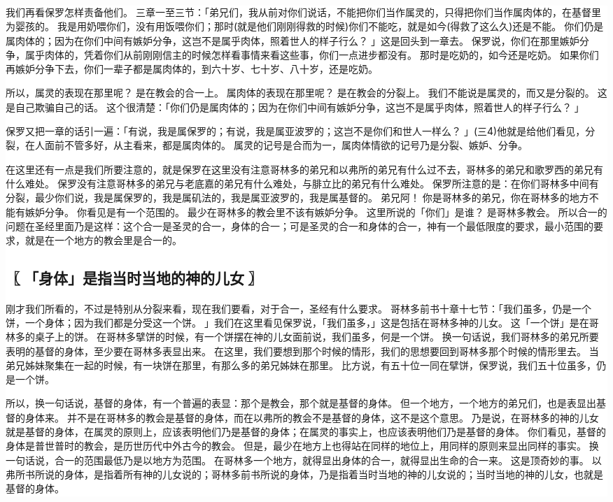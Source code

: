 我们再看保罗怎样责备他们。
三章一至三节：「弟兄们，我从前对你们说话，不能把你们当作属灵的，只得把你们当作属肉体的，在基督里为婴孩的。
我是用奶喂你们，没有用饭喂你们；那时(就是他们刚刚得救的时候)你们不能吃，就是如今(得救了这么久)还是不能。
你们仍是属肉体的；因为在你们中间有嫉妒分争，这岂不是属乎肉体，照着世人的样子行么？
」这是回头到一章去。
保罗说，你们在那里嫉妒分争，属乎肉体的，凭着你们从前刚刚信主的时候怎样看事情来看这些事，你们一点进步都没有。
那时是吃奶的，如今还是吃奶。
如果你们再嫉妒分争下去，你们一辈子都是属肉体的，到六十岁、七十岁、八十岁，还是吃奶。

所以，属灵的表现在那里呢？
是在教会的合一上。
属肉体的表现在那里呢？
是在教会的分裂上。
我们不能说是属灵的，而又是分裂的。
这是自己欺骗自己的话。
这个很清楚：「你们仍是属肉体的；因为在你们中间有嫉妒分争，这岂不是属乎肉体，照着世人的样子行么？
」

保罗又把一章的话引一遍：「有说，我是属保罗的；有说，我是属亚波罗的；这岂不是你们和世人一样么？
」(三4)他就是给他们看见，分裂，在人面前不管多好，从主看来，都是属肉体的。
属灵的记号是合而为一，属肉体情欲的记号乃是分裂、嫉妒、分争。

在这里还有一点是我们所要注意的，就是保罗在这里没有注意哥林多的弟兄和以弗所的弟兄有什么过不去，哥林多的弟兄和歌罗西的弟兄有什么难处。
保罗没有注意哥林多的弟兄与老底嘉的弟兄有什么难处，与腓立比的弟兄有什么难处。
保罗所注意的是：在你们哥林多中间有分裂，最少你们说，我是属保罗的，我是属矶法的，我是属亚波罗的，我是属基督的。
弟兄阿！
你是哥林多的弟兄，你在哥林多的地方不能有嫉妒分争。
你看见是有一个范围的。
最少在哥林多的教会里不该有嫉妒分争。
这里所说的「你们」是谁？
是哥林多教会。
所以合一的问题在圣经里面乃是这样：这个合一是圣灵的合一，身体的合一；可是圣灵的合一和身体的合一，神有一个最低限度的要求，最小范围的要求，就是在一个地方的教会里是合一的。

## 〖 「身体」是指当时当地的神的儿女 〗

刚才我们所看的，不过是特别从分裂来看，现在我们要看，对于合一，圣经有什么要求。
哥林多前书十章十七节：「我们虽多，仍是一个饼，一个身体；因为我们都是分受这一个饼。
」我们在这里看见保罗说，「我们虽多，」这是包括在哥林多神的儿女。
这「一个饼」是在哥林多的桌子上的饼。
在哥林多擘饼的时候，有一个饼摆在神的儿女面前说，我们虽多，何是一个饼。
换一句话说，我们哥林多的弟兄所要表明的基督的身体，至少要在哥林多表显出来。
在这里，我们要想到那个时候的情形，我们的思想要回到哥林多那个时候的情形里去。
当弟兄姊妹聚集在一起的时候，有一块饼在那里，有那么多的弟兄姊妹在那里。
比方说，有五十位一同在擘饼，保罗说，我们五十位虽多，仍是一个饼。

所以，换一句话说，基督的身体，有一个普遍的表显：那个是教会，那个就是基督的身体。
但一个地方，一个地方的弟兄们，也是表显出基督的身体来。
并不是在哥林多的教会是基督的身体，而在以弗所的教会不是基督的身体，这不是这个意思。
乃是说，在哥林多的神的儿女就是基督的身体，在属灵的原则上，应该表明他们乃是基督的身体；在属灵的事实上，也应该表明他们乃是基督的身体。
你们看见，基督的身体是普世普时的教会，是历世历代中外古今的教会。
但是，最少在地方上也得站在同样的地位上，用同样的原则来显出同样的事实。
换一句话说，合一的范围最低乃是以地方为范围。
在哥林多一个地方，就得显出身体的合一，就得显出生命的合一来。
这是顶奇妙的事。
以弗所书所说的身体，是指着所有神的儿女说的；哥林多前书所说的身体，乃是指着当时当地的神的儿女说的；当时当地的神的儿女，也就是基督的身体。

